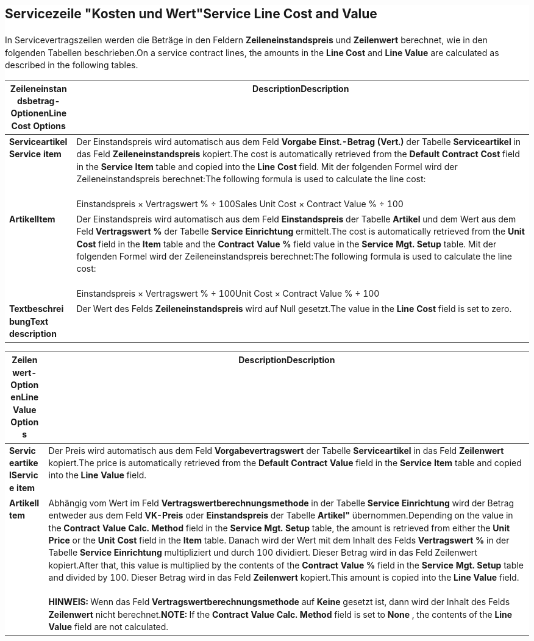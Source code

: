 ## <a name="service-line-cost-and-value"></a><span data-ttu-id="0eaf8-197">Servicezeile "Kosten und Wert"</span><span class="sxs-lookup"><span data-stu-id="0eaf8-197">Service Line Cost and Value</span></span>
<span data-ttu-id="0eaf8-198">In Servicevertragszeilen werden die Beträge in den Feldern **Zeileneinstandspreis** und **Zeilenwert** berechnet, wie in den folgenden Tabellen beschrieben.</span><span class="sxs-lookup"><span data-stu-id="0eaf8-198">On a service contract lines, the amounts in the **Line Cost** and **Line Value** are calculated as described in the following tables.</span></span>

| <span data-ttu-id="0eaf8-199">Zeileneinstandsbetrag-Optionen</span><span class="sxs-lookup"><span data-stu-id="0eaf8-199">Line Cost Options</span></span> | <span data-ttu-id="0eaf8-200">Description</span><span class="sxs-lookup"><span data-stu-id="0eaf8-200">Description</span></span>|
|----------------------------------|---------------------------------------|  
|<span data-ttu-id="0eaf8-201">**Serviceartikel**</span><span class="sxs-lookup"><span data-stu-id="0eaf8-201">**Service item**</span></span> | <span data-ttu-id="0eaf8-202">Der Einstandspreis wird automatisch aus dem Feld **Vorgabe Einst.-Betrag (Vert.)** der Tabelle **Serviceartikel** in das Feld **Zeileneinstandspreis** kopiert.</span><span class="sxs-lookup"><span data-stu-id="0eaf8-202">The cost is automatically retrieved from the **Default Contract Cost** field in the **Service Item** table and copied into the **Line Cost** field.</span></span> <span data-ttu-id="0eaf8-203">Mit der folgenden Formel wird der Zeileneinstandspreis berechnet:</span><span class="sxs-lookup"><span data-stu-id="0eaf8-203">The following formula is used to calculate the line cost:</span></span><br /><br /> <span data-ttu-id="0eaf8-204">Einstandspreis × Vertragswert % ÷ 100</span><span class="sxs-lookup"><span data-stu-id="0eaf8-204">Sales Unit Cost × Contract Value % ÷ 100</span></span>|  
|<span data-ttu-id="0eaf8-205">**Artikel**</span><span class="sxs-lookup"><span data-stu-id="0eaf8-205">**Item**</span></span> | <span data-ttu-id="0eaf8-206">Der Einstandspreis wird automatisch aus dem Feld **Einstandspreis** der Tabelle **Artikel** und dem Wert aus dem Feld **Vertragswert %** der Tabelle **Service Einrichtung** ermittelt.</span><span class="sxs-lookup"><span data-stu-id="0eaf8-206">The cost is automatically retrieved from the **Unit Cost** field in the **Item** table and the **Contract Value %** field value in the **Service Mgt. Setup** table.</span></span> <span data-ttu-id="0eaf8-207">Mit der folgenden Formel wird der Zeileneinstandspreis berechnet:</span><span class="sxs-lookup"><span data-stu-id="0eaf8-207">The following formula is used to calculate the line cost:</span></span><br /><br /> <span data-ttu-id="0eaf8-208">Einstandspreis × Vertragswert % ÷ 100</span><span class="sxs-lookup"><span data-stu-id="0eaf8-208">Unit Cost × Contract Value % ÷ 100</span></span>|  
|<span data-ttu-id="0eaf8-209">**Textbeschreibung**</span><span class="sxs-lookup"><span data-stu-id="0eaf8-209">**Text description**</span></span> | <span data-ttu-id="0eaf8-210">Der Wert des Felds **Zeileneinstandspreis** wird auf Null gesetzt.</span><span class="sxs-lookup"><span data-stu-id="0eaf8-210">The value in the **Line Cost** field is set to zero.</span></span>|  

| <span data-ttu-id="0eaf8-211">Zeilenwert-Optionen</span><span class="sxs-lookup"><span data-stu-id="0eaf8-211">Line Value Options</span></span> | <span data-ttu-id="0eaf8-212">Description</span><span class="sxs-lookup"><span data-stu-id="0eaf8-212">Description</span></span>|
|----------------------------------|---------------------------------------|  
|<span data-ttu-id="0eaf8-213">**Serviceartikel**</span><span class="sxs-lookup"><span data-stu-id="0eaf8-213">**Service item**</span></span> | <span data-ttu-id="0eaf8-214">Der Preis wird automatisch aus dem Feld **Vorgabevertragswert** der Tabelle **Serviceartikel** in das Feld **Zeilenwert** kopiert.</span><span class="sxs-lookup"><span data-stu-id="0eaf8-214">The price is automatically retrieved from the **Default Contract Value** field in the **Service Item** table and copied into the **Line Value** field.</span></span>|  
|<span data-ttu-id="0eaf8-215">**Artikel**</span><span class="sxs-lookup"><span data-stu-id="0eaf8-215">**Item**</span></span> | <span data-ttu-id="0eaf8-216">Abhängig vom Wert im Feld **Vertragswertberechnungsmethode** in der Tabelle **Service Einrichtung** wird der Betrag entweder aus dem Feld **VK-Preis** oder **Einstandspreis** der Tabelle **Artikel"** übernommen.</span><span class="sxs-lookup"><span data-stu-id="0eaf8-216">Depending on the value in the **Contract Value Calc. Method** field in the **Service Mgt. Setup** table, the amount is retrieved from either the **Unit Price** or the **Unit Cost** field in the **Item** table.</span></span> <span data-ttu-id="0eaf8-217">Danach wird der Wert mit dem Inhalt des Felds **Vertragswert %** in der Tabelle **Service Einrichtung** multipliziert und durch 100 dividiert. Dieser Betrag wird in das Feld Zeilenwert kopiert.</span><span class="sxs-lookup"><span data-stu-id="0eaf8-217">After that, this value is multiplied by the contents of the **Contract Value %** field in the **Service Mgt. Setup** table and divided by 100.</span></span> <span data-ttu-id="0eaf8-218">Dieser Betrag wird in das Feld **Zeilenwert** kopiert.</span><span class="sxs-lookup"><span data-stu-id="0eaf8-218">This amount is copied into the **Line Value** field.</span></span><br /><br /> <span data-ttu-id="0eaf8-219">**HINWEIS:** Wenn das Feld **Vertragswertberechnungsmethode** auf **Keine** gesetzt ist, dann wird der Inhalt des Felds **Zeilenwert** nicht berechnet.</span><span class="sxs-lookup"><span data-stu-id="0eaf8-219">**NOTE:** If the **Contract Value Calc. Method** field is set to **None** , the contents of the **Line Value** field are not calculated.</span></span>|  